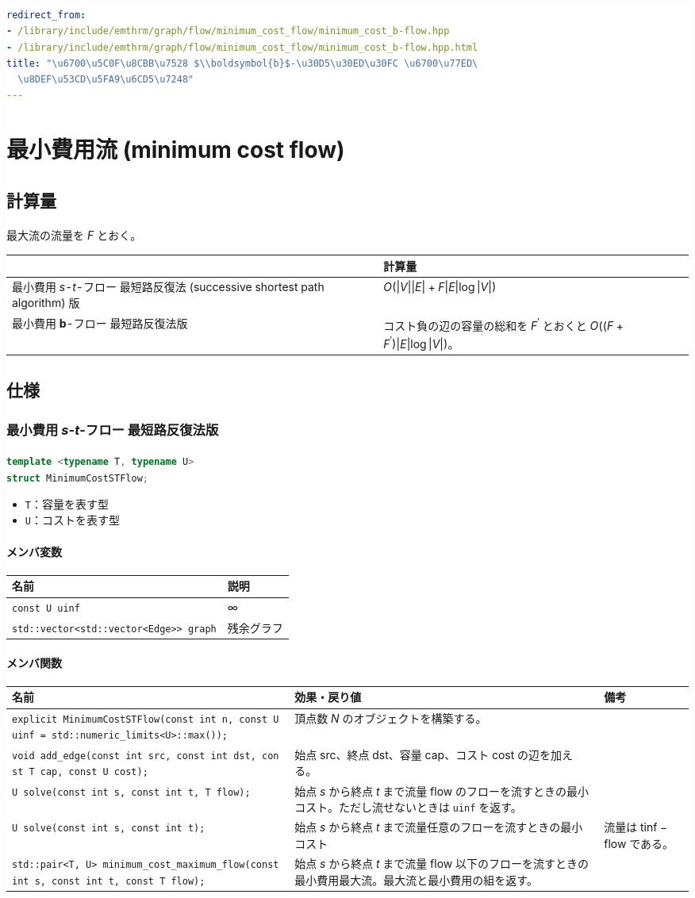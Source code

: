 ```yaml
redirect_from:
- /library/include/emthrm/graph/flow/minimum_cost_flow/minimum_cost_b-flow.hpp
- /library/include/emthrm/graph/flow/minimum_cost_flow/minimum_cost_b-flow.hpp.html
title: "\u6700\u5C0F\u8CBB\u7528 $\\boldsymbol{b}$-\u30D5\u30ED\u30FC \u6700\u77ED\
  \u8DEF\u53CD\u5FA9\u6CD5\u7248"
---
```

# 最小費用流 (minimum cost flow)


## 計算量

最大流の流量を $F$ とおく。

||計算量|
|:--|:--|
|最小費用 $s$-$t$-フロー 最短路反復法 (successive shortest path algorithm) 版|$O(\lvert V \rvert \lvert E \rvert + F \lvert E \rvert \log{\lvert V \rvert})$|
|最小費用 $\boldsymbol{b}$-フロー 最短路反復法版|コスト負の辺の容量の総和を $F^{\prime}$ とおくと $O((F + F^{\prime})\lvert E \rvert \log{\lvert V \rvert})$。|


## 仕様

### 最小費用 $s$-$t$-フロー 最短路反復法版

```cpp
template <typename T, typename U>
struct MinimumCostSTFlow;
```

- `T`：容量を表す型
- `U`：コストを表す型

#### メンバ変数

|名前|説明|
|:--|:--|
|`const U uinf`|$\infty$|
|`std::vector<std::vector<Edge>> graph`|残余グラフ|

#### メンバ関数

|名前|効果・戻り値|備考|
|:--|:--|:--|
|`explicit MinimumCostSTFlow(const int n, const U uinf = std::numeric_limits<U>::max());`|頂点数 $N$ のオブジェクトを構築する。||
|`void add_edge(const int src, const int dst, const T cap, const U cost);`|始点 $\mathrm{src}$、終点 $\mathrm{dst}$、容量 $\mathrm{cap}$、コスト $\mathrm{cost}$ の辺を加える。||
|`U solve(const int s, const int t, T flow);`|始点 $s$ から終点 $t$ まで流量 $\mathrm{flow}$ のフローを流すときの最小コスト。ただし流せないときは `uinf` を返す。|
|`U solve(const int s, const int t);`|始点 $s$ から終点 $t$ まで流量任意のフローを流すときの最小コスト|流量は $\mathrm{tinf} - \mathrm{flow}$ である。|
|`std::pair<T, U> minimum_cost_maximum_flow(const int s, const int t, const T flow);`|始点 $s$ から終点 $t$ まで流量 $\mathrm{flow}$ 以下のフローを流すときの最小費用最大流。最大流と最小費用の組を返す。||
